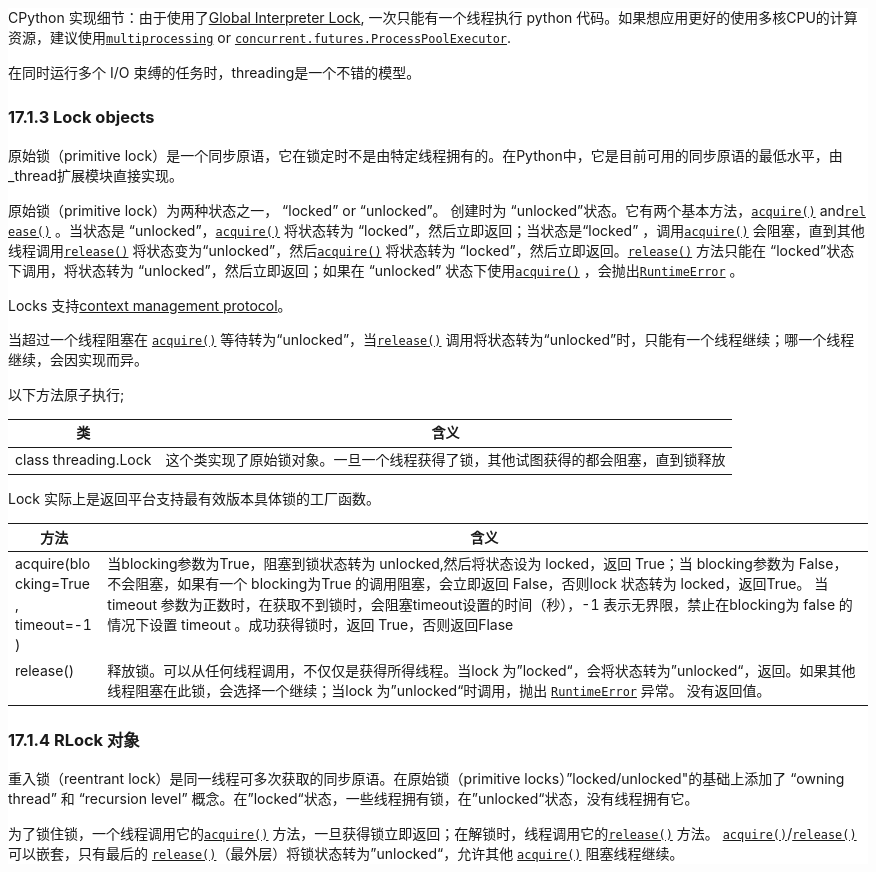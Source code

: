 

CPython 实现细节：由于使用了[Global Interpreter Lock](https://docs.python.org/3/glossary.html#term-global-interpreter-lock), 一次只能有一个线程执行 python 代码。如果想应用更好的使用多核CPU的计算资源，建议使用[`multiprocessing`](https://docs.python.org/3/library/multiprocessing.html#module-multiprocessing) or [`concurrent.futures.ProcessPoolExecutor`](https://docs.python.org/3/library/concurrent.futures.html#concurrent.futures.ProcessPoolExecutor).

在同时运行多个 I/O 束缚的任务时，threading是一个不错的模型。

### 17.1.3 Lock objects

原始锁（primitive lock）是一个同步原语，它在锁定时不是由特定线程拥有的。在Python中，它是目前可用的同步原语的最低水平，由_thread扩展模块直接实现。

原始锁（primitive lock）为两种状态之一， “locked” or “unlocked”。 创建时为 “unlocked”状态。它有两个基本方法，[`acquire()`](https://docs.python.org/3/library/threading.html#threading.Lock.acquire) and[`release()`](https://docs.python.org/3/library/threading.html#threading.Lock.release) 。当状态是 “unlocked”，[`acquire()`](https://docs.python.org/3/library/threading.html#threading.Lock.acquire) 将状态转为 “locked”，然后立即返回；当状态是“locked” ，调用[`acquire()`](https://docs.python.org/3/library/threading.html#threading.Lock.acquire) 会阻塞，直到其他线程调用[`release()`](https://docs.python.org/3/library/threading.html#threading.Lock.release) 将状态变为“unlocked”，然后[`acquire()`](https://docs.python.org/3/library/threading.html#threading.Lock.acquire) 将状态转为 “locked”，然后立即返回。[`release()`](https://docs.python.org/3/library/threading.html#threading.Lock.release) 方法只能在 “locked”状态下调用，将状态转为 “unlocked”，然后立即返回；如果在 “unlocked” 状态下使用[`acquire()`](https://docs.python.org/3/library/threading.html#threading.Lock.acquire) ，会抛出[`RuntimeError`](https://docs.python.org/3/library/exceptions.html#RuntimeError) 。

Locks 支持[context management protocol](https://docs.python.org/3/library/threading.html#with-locks)。

当超过一个线程阻塞在 [`acquire()`](https://docs.python.org/3/library/threading.html#threading.Lock.acquire) 等待转为“unlocked”，当[`release()`](https://docs.python.org/3/library/threading.html#threading.Lock.release) 调用将状态转为“unlocked”时，只能有一个线程继续；哪一个线程继续，会因实现而异。



以下方法原子执行;

| 类                    | 含义                                       |
| -------------------- | ---------------------------------------- |
| class threading.Lock | 这个类实现了原始锁对象。一旦一个线程获得了锁，其他试图获得的都会阻塞，直到锁释放 |

Lock 实际上是返回平台支持最有效版本具体锁的工厂函数。

| 方法                                 | 含义                                       |
| ---------------------------------- | ---------------------------------------- |
| acquire(blocking=True, timeout=-1) | 当blocking参数为True，阻塞到锁状态转为 unlocked,然后将状态设为 locked，返回 True；当 blocking参数为 False，不会阻塞，如果有一个 blocking为True 的调用阻塞，会立即返回 False，否则lock 状态转为 locked，返回True。           当timeout 参数为正数时，在获取不到锁时，会阻塞timeout设置的时间（秒），-1  表示无界限，禁止在blocking为 false 的情况下设置 timeout 。成功获得锁时，返回 True，否则返回Flase |
| release()                          | 释放锁。可以从任何线程调用，不仅仅是获得所得线程。当lock 为”locked“，会将状态转为”unlocked“，返回。如果其他线程阻塞在此锁，会选择一个继续；当lock 为”unlocked“时调用，抛出 [`RuntimeError`](https://docs.python.org/3/library/exceptions.html#RuntimeError) 异常。 没有返回值。 |

### 17.1.4 RLock 对象

重入锁（reentrant lock）是同一线程可多次获取的同步原语。在原始锁（primitive locks）”locked/unlocked"的基础上添加了  “owning thread” 和 “recursion level” 概念。在”locked“状态，一些线程拥有锁，在”unlocked“状态，没有线程拥有它。

为了锁住锁，一个线程调用它的[`acquire()`](https://docs.python.org/3/library/threading.html#threading.RLock.acquire)  方法，一旦获得锁立即返回；在解锁时，线程调用它的[`release()`](https://docs.python.org/3/library/threading.html#threading.Lock.release) 方法。 [`acquire()`](https://docs.python.org/3/library/threading.html#threading.Lock.acquire)/[`release()`](https://docs.python.org/3/library/threading.html#threading.Lock.release) 可以嵌套，只有最后的 [`release()`](https://docs.python.org/3/library/threading.html#threading.Lock.release)（最外层）将锁状态转为”unlocked“，允许其他 [`acquire()`](https://docs.python.org/3/library/threading.html#threading.Lock.acquire) 阻塞线程继续。
